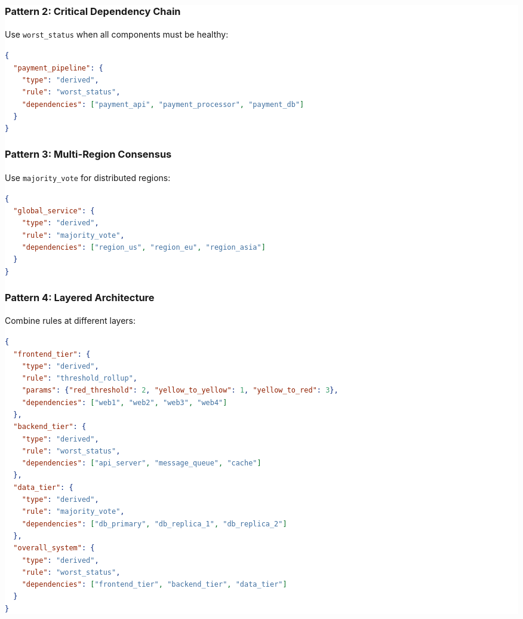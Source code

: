 ### Pattern 2: Critical Dependency Chain

Use `worst_status` when all components must be healthy:

```json
{
  "payment_pipeline": {
    "type": "derived",
    "rule": "worst_status",
    "dependencies": ["payment_api", "payment_processor", "payment_db"]
  }
}
```

### Pattern 3: Multi-Region Consensus

Use `majority_vote` for distributed regions:

```json
{
  "global_service": {
    "type": "derived",
    "rule": "majority_vote",
    "dependencies": ["region_us", "region_eu", "region_asia"]
  }
}
```

### Pattern 4: Layered Architecture

Combine rules at different layers:

```json
{
  "frontend_tier": {
    "type": "derived",
    "rule": "threshold_rollup",
    "params": {"red_threshold": 2, "yellow_to_yellow": 1, "yellow_to_red": 3},
    "dependencies": ["web1", "web2", "web3", "web4"]
  },
  "backend_tier": {
    "type": "derived",
    "rule": "worst_status",
    "dependencies": ["api_server", "message_queue", "cache"]
  },
  "data_tier": {
    "type": "derived",
    "rule": "majority_vote",
    "dependencies": ["db_primary", "db_replica_1", "db_replica_2"]
  },
  "overall_system": {
    "type": "derived",
    "rule": "worst_status",
    "dependencies": ["frontend_tier", "backend_tier", "data_tier"]
  }
}
```
